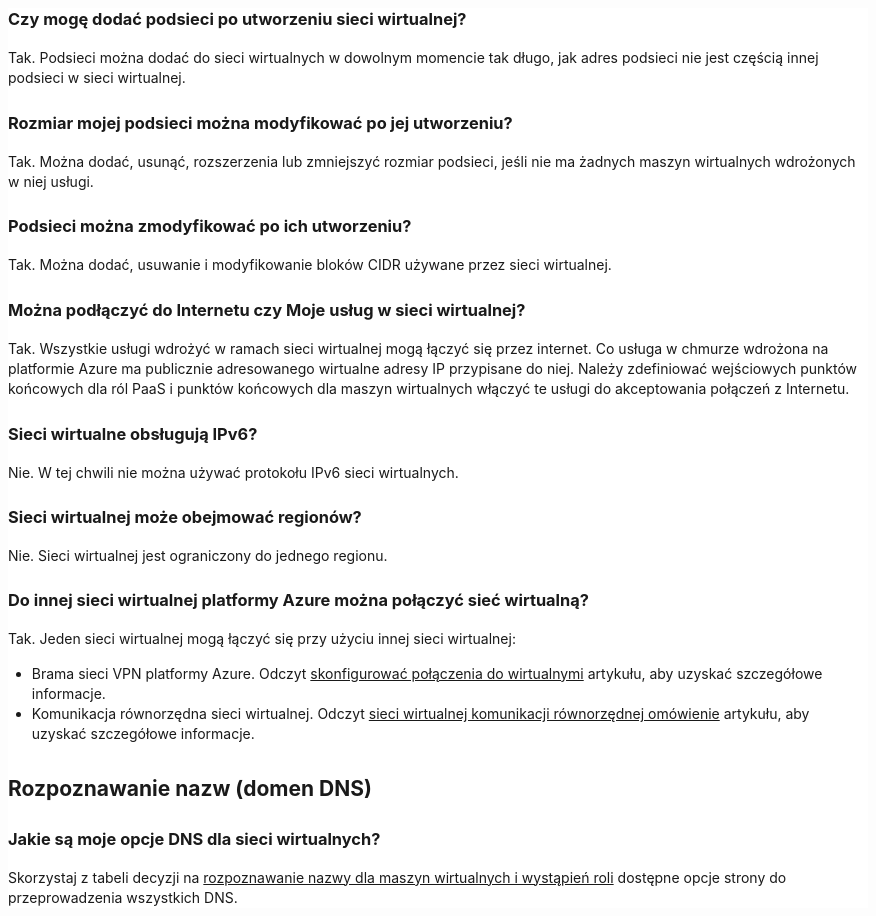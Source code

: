 ### <a name="can-i-add-subnets-after-the-vnet-is-created"></a>Czy mogę dodać podsieci po utworzeniu sieci wirtualnej?
Tak. Podsieci można dodać do sieci wirtualnych w dowolnym momencie tak długo, jak adres podsieci nie jest częścią innej podsieci w sieci wirtualnej.

### <a name="can-i-modify-the-size-of-my-subnet-after-i-create-it"></a>Rozmiar mojej podsieci można modyfikować po jej utworzeniu?
Tak. Można dodać, usunąć, rozszerzenia lub zmniejszyć rozmiar podsieci, jeśli nie ma żadnych maszyn wirtualnych wdrożonych w niej usługi.

### <a name="can-i-modify-subnets-after-i-created-them"></a>Podsieci można zmodyfikować po ich utworzeniu?
Tak. Można dodać, usuwanie i modyfikowanie bloków CIDR używane przez sieci wirtualnej.

### <a name="can-i-connect-to-the-internet-if-i-am-running-my-services-in-a-vnet"></a>Można podłączyć do Internetu czy Moje usług w sieci wirtualnej?
Tak. Wszystkie usługi wdrożyć w ramach sieci wirtualnej mogą łączyć się przez internet. Co usługa w chmurze wdrożona na platformie Azure ma publicznie adresowanego wirtualne adresy IP przypisane do niej. Należy zdefiniować wejściowych punktów końcowych dla ról PaaS i punktów końcowych dla maszyn wirtualnych włączyć te usługi do akceptowania połączeń z Internetu.

### <a name="do-vnets-support-ipv6"></a>Sieci wirtualne obsługują IPv6?
Nie. W tej chwili nie można używać protokołu IPv6 sieci wirtualnych.

### <a name="can-a-vnet-span-regions"></a>Sieci wirtualnej może obejmować regionów?
Nie. Sieci wirtualnej jest ograniczony do jednego regionu.

### <a name="can-i-connect-a-vnet-to-another-vnet-in-azure"></a>Do innej sieci wirtualnej platformy Azure można połączyć sieć wirtualną?
Tak. Jeden sieci wirtualnej mogą łączyć się przy użyciu innej sieci wirtualnej:
- Brama sieci VPN platformy Azure. Odczyt [skonfigurować połączenia do wirtualnymi](../vpn-gateway/vpn-gateway-howto-vnet-vnet-resource-manager-portal.md) artykułu, aby uzyskać szczegółowe informacje. 
- Komunikacja równorzędna sieci wirtualnej. Odczyt [sieci wirtualnej komunikacji równorzędnej omówienie](virtual-network-peering-overview.md) artykułu, aby uzyskać szczegółowe informacje.

## <a name="name-resolution-dns"></a>Rozpoznawanie nazw (domen DNS)

### <a name="what-are-my-dns-options-for-vnets"></a>Jakie są moje opcje DNS dla sieci wirtualnych?
Skorzystaj z tabeli decyzji na [rozpoznawanie nazwy dla maszyn wirtualnych i wystąpień roli](virtual-networks-name-resolution-for-vms-and-role-instances.md) dostępne opcje strony do przeprowadzenia wszystkich DNS.
